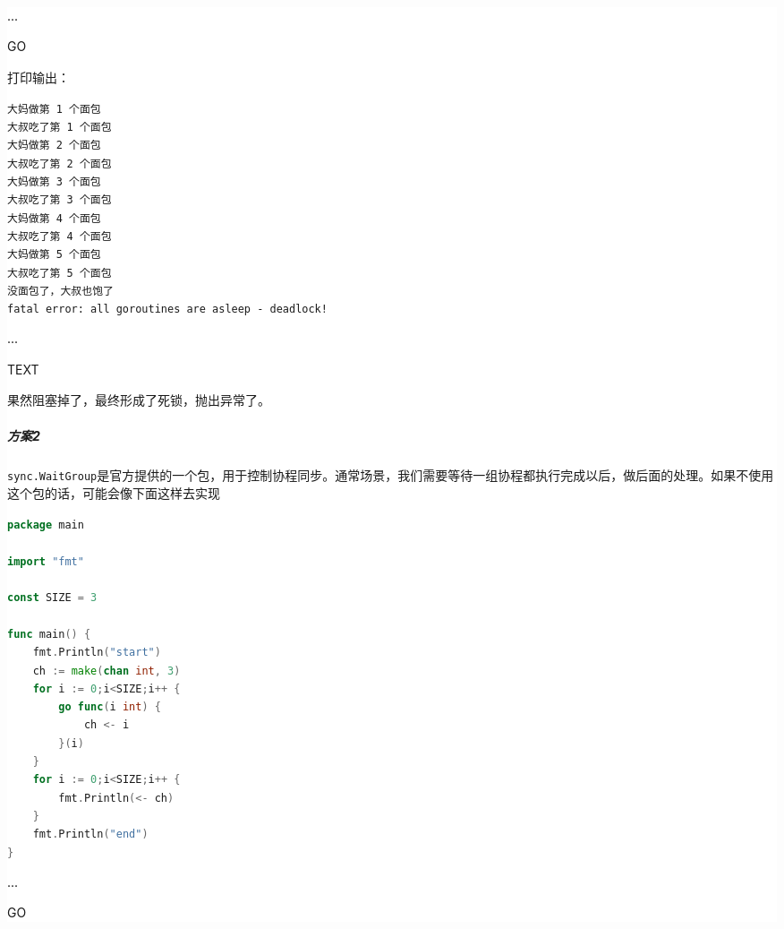 ...

GO

打印输出：

```text
大妈做第 1 个面包
大叔吃了第 1 个面包
大妈做第 2 个面包
大叔吃了第 2 个面包
大妈做第 3 个面包
大叔吃了第 3 个面包
大妈做第 4 个面包
大叔吃了第 4 个面包
大妈做第 5 个面包
大叔吃了第 5 个面包
没面包了，大叔也饱了
fatal error: all goroutines are asleep - deadlock!
```

...

TEXT

果然阻塞掉了，最终形成了死锁，抛出异常了。

##### 方案2

`sync.WaitGroup`是官方提供的一个包，用于控制协程同步。通常场景，我们需要等待一组协程都执行完成以后，做后面的处理。如果不使用这个包的话，可能会像下面这样去实现

```go
package main

import "fmt"

const SIZE = 3

func main() {
	fmt.Println("start")
    ch := make(chan int, 3)
    for i := 0;i<SIZE;i++ {
        go func(i int) {
            ch <- i
        }(i)
    }
    for i := 0;i<SIZE;i++ {
        fmt.Println(<- ch)
    }
	fmt.Println("end")
}
```

...

GO
